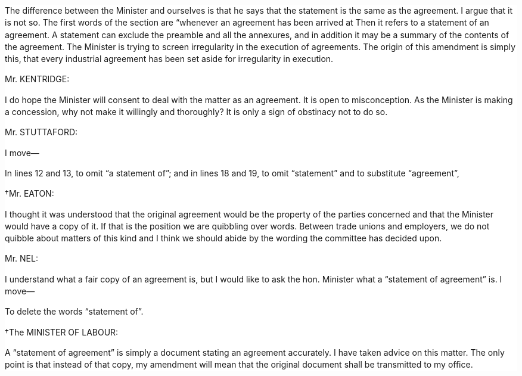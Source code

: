 <p>The difference between the Minister and ourselves is that he says that the <span class="col_3949-3950" refersTo="page_2047"/>statement is the same as the agreement. I argue that it is not so. The first words of the section are &#x201C;whenever an agreement has been arrived at Then it refers to a statement of an agreement. A statement can exclude the preamble and all the annexures, and in addition it may be a summary of the contents of the agreement. The Minister is trying to screen irregularity in the execution of agreements. The origin of this amendment is simply this, that every industrial agreement has been set aside for irregularity in execution.</p>

</speech>

<speech by="#kentridge">

<from>Mr. <person refersTo="hansard_za">KENTRIDGE</person>:</from>

<p>I do hope the Minister will consent to deal with the matter as an agreement. It is open to misconception. As the Minister is making a concession, why not make it willingly and thoroughly&#x003F; It is only a sign of obstinacy not to do so.</p>

</speech>

<speech by="#stuttaford">

<from>Mr. <person refersTo="hansard_za">STUTTAFORD</person>:</from>

<p>I move&#x2014;</p>

<block name="quote">In lines 12 and 13, to omit &#x201C;a statement of&#x201D;; and in lines 18 and 19, to omit &#x201C;statement&#x201D; and to substitute &#x201C;agreement&#x201D;,</block>

</speech>

<speech by="#eaton">

<from>&#x2020;Mr. <person refersTo="hansard_za">EATON</person>:</from>

<p>I thought it was understood that the original agreement would be the property of the parties concerned and that the Minister would have a copy of it. If that is the position we are quibbling over words. Between trade unions and employers, we do not quibble about matters of this kind and I think we should abide by the wording the committee has decided upon.</p>

</speech>

<speech by="#nel">

<from>Mr. <person refersTo="hansard_za">NEL</person>:</from>

<p>I understand what a fair copy of an agreement is, but I would like to ask the hon. Minister what a &#x201C;statement of agreement&#x201D; is. I move&#x2014;</p>

<block name="quote">To delete the words &#x201C;statement of&#x201D;.</block>

</speech>

<speech by="#minister_of_labour">

<from>&#x2020;The <person refersTo="hansard_za">MINISTER OF LABOUR</person>:</from>

<p>A &#x201C;statement of agreement&#x201D; is simply a document stating an agreement accurately. I have taken advice on this matter. The only point is that instead of that copy, my amendment will mean that the original document shall be transmitted to my office.</p>

